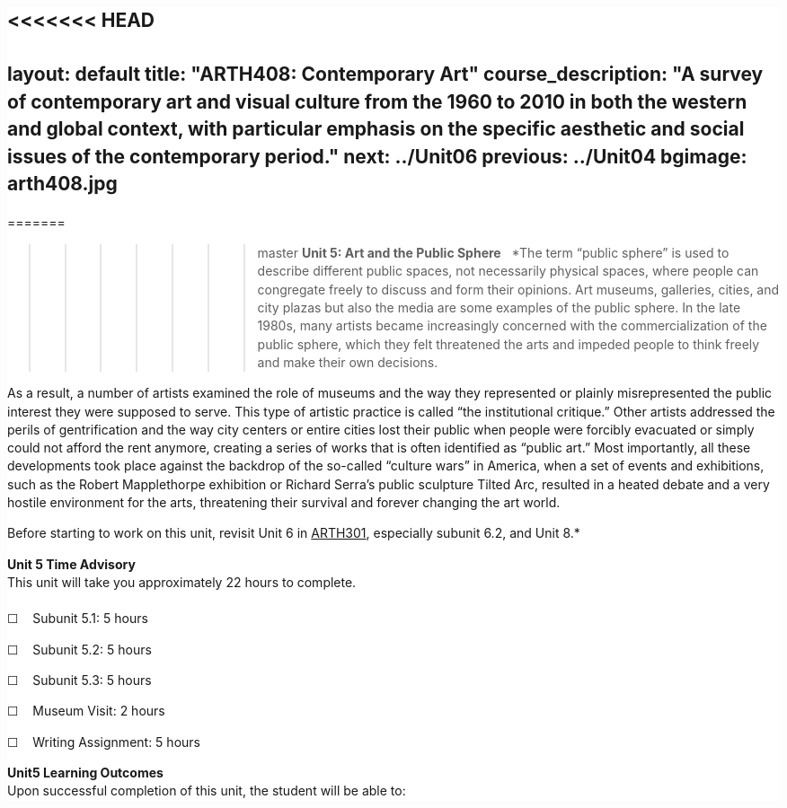 <<<<<<< HEAD
---
layout: default
title: "ARTH408: Contemporary Art"
course_description: "A survey of contemporary art and visual culture from the 1960 to 2010 in both the western and global context, with particular emphasis on the specific aesthetic and social issues of the contemporary period."
next: ../Unit06
previous: ../Unit04
bgimage: arth408.jpg
---
=======
>>>>>>> master
**Unit 5: Art and the Public Sphere** <span id="5"></span> 
*The term “public sphere” is used to describe different public spaces,
not necessarily physical spaces, where people can congregate freely to
discuss and form their opinions. Art museums, galleries, cities, and
city plazas but also the media are some examples of the public sphere.
In the late 1980s, many artists became increasingly concerned with the
commercialization of the public sphere, which they felt threatened the
arts and impeded people to think freely and make their own decisions.  
  
 As a result, a number of artists examined the role of museums and the
way they represented or plainly misrepresented the public interest they
were supposed to serve. This type of artistic practice is called “the
institutional critique.” Other artists addressed the perils of
gentrification and the way city centers or entire cities lost their
public when people were forcibly evacuated or simply could not afford
the rent anymore, creating a series of works that is often identified as
“public art.” Most importantly, all these developments took place
against the backdrop of the so-called “culture wars” in America, when a
set of events and exhibitions, such as the Robert Mapplethorpe
exhibition or Richard Serra’s public sculpture Tilted Arc, resulted in a
heated debate and a very hostile environment for the arts, threatening
their survival and forever changing the art world.  
  
 Before starting to work on this unit, revisit Unit 6 in
[ARTH301](http://www.saylor.org/arth301), especially subunit 6.2, and
Unit 8.*

**Unit 5 Time Advisory**  
This unit will take you approximately 22 hours to complete.  
    
 ☐    Subunit 5.1: 5 hours  
  
 ☐    Subunit 5.2: 5 hours  
  
 ☐    Subunit 5.3: 5 hours  
  
 ☐    Museum Visit: 2 hours  
  
 ☐    Writing Assignment: 5 hours

**Unit5 Learning Outcomes**  
Upon successful completion of this unit, the student will be able to:  
  